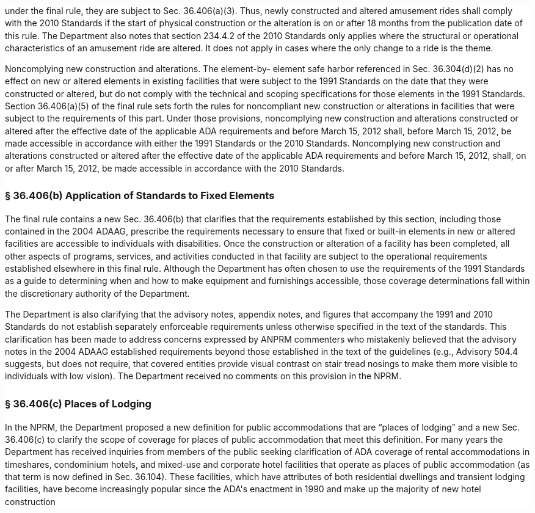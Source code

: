   under the final rule, they are subject to Sec.  36.406(a)(3). Thus,
  newly constructed and altered amusement rides shall comply with the
  2010 Standards if the start of physical construction or the
  alteration is on or after 18 months from the publication date of
  this rule. The Department also notes that section 234.4.2 of the
  2010 Standards only applies where the structural or operational
  characteristics of an amusement ride are altered. It does not apply
  in cases where the only change to a ride is the theme.</p>
<p> Noncomplying new construction and alterations. The element-by-
  element safe harbor referenced in Sec.  36.304(d)(2) has no effect
  on new or altered elements in existing facilities that were subject
  to the 1991 Standards on the date that they were constructed or
  altered, but do not comply with the technical and scoping
  specifications for those elements in the 1991 Standards. Section
  36.406(a)(5) of the final rule sets forth the rules for noncompliant
  new construction or alterations in facilities that were subject to
  the requirements of this part. Under those provisions, noncomplying
  new construction and alterations constructed or altered after the
  effective date of the applicable ADA requirements and before March
  15, 2012 shall, before March 15, 2012, be made accessible in
  accordance with either the 1991 Standards or the 2010 Standards. Noncomplying new construction and alterations constructed or altered
  after the effective date of the applicable ADA requirements and
  before March 15, 2012, shall, on or after March 15, 2012, be made
  accessible in accordance with the 2010 Standards.</p>
<h3>&sect; 36.406(b) Application of Standards to Fixed Elements</h3>
<p> The final rule contains a new Sec.  36.406(b) that clarifies
  that the requirements established by this section, including those
  contained in the 2004 ADAAG, prescribe the requirements necessary to
  ensure that fixed or built-in elements in new or altered facilities
  are accessible to individuals with disabilities. Once the
  construction or alteration of a facility has been completed, all
  other aspects of programs, services, and activities conducted in
  that facility are subject to the operational requirements
  established elsewhere in this final rule. Although the Department
  has often chosen to use the requirements of the 1991 Standards as a
  guide to determining when and how to make equipment and furnishings
  accessible, those coverage determinations fall within the
  discretionary authority of the Department.</p>
<p> The Department is also clarifying that the advisory notes,
  appendix notes, and figures that accompany the 1991 and 2010
  Standards do not establish separately enforceable requirements
  unless otherwise specified in the text of the standards. This
  clarification has been made to address concerns expressed by ANPRM
  commenters who mistakenly believed that the advisory notes in the
  2004 ADAAG established requirements beyond those established in the
  text of the guidelines (e.g., Advisory 504.4 suggests, but does not
  require, that covered entities provide visual contrast on stair
  tread nosings to make them more visible to individuals with low
  vision). The Department received no comments on this provision in
  the NPRM.</p>
  <h3>&sect; 36.406(c) Places of Lodging</h3>
<p> In the NPRM, the Department proposed a new definition for public
  accommodations that are &ldquo;places of lodging&rdquo; and a new Sec.
  36.406(c) to clarify the scope of coverage for places of public
  accommodation that meet this definition. For many years the
  Department has received inquiries from members of the public seeking
  clarification of ADA coverage of rental accommodations in
  timeshares, condominium hotels, and mixed-use and corporate hotel
  facilities that operate as places of public accommodation (as that
  term is now defined in Sec.  36.104). These facilities, which have
  attributes of both residential dwellings and transient lodging
  facilities, have become increasingly popular since the ADA's
  enactment in 1990 and make up the majority of new hotel construction
